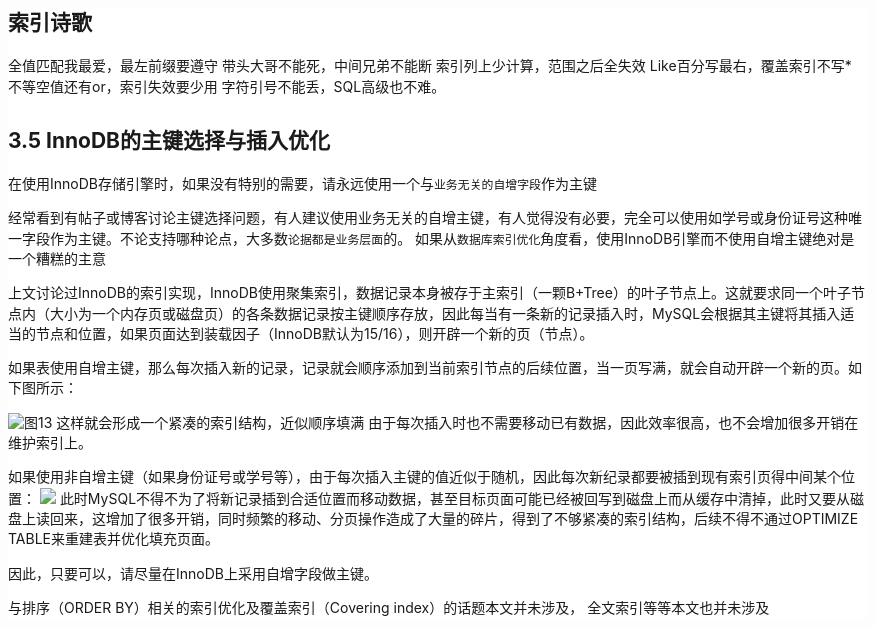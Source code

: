## 索引诗歌
全值匹配我最爱，最左前缀要遵守 带头大哥不能死，中间兄弟不能断 索引列上少计算，范围之后全失效 Like百分写最右，覆盖索引不写* 不等空值还有or，索引失效要少用 字符引号不能丢，SQL高级也不难。

## 3.5  InnoDB的主键选择与插入优化
在使用InnoDB存储引擎时，如果没有特别的需要，请永远使用一个与`业务无关的自增字段`作为主键

经常看到有帖子或博客讨论主键选择问题，有人建议使用业务无关的自增主键，有人觉得没有必要，完全可以使用如学号或身份证号这种唯一字段作为主键。不论支持哪种论点，大多数`论据都是业务层面`的。
如果从`数据库索引优化`角度看，使用InnoDB引擎而不使用自增主键绝对是一个糟糕的主意

上文讨论过InnoDB的索引实现，InnoDB使用聚集索引，数据记录本身被存于主索引（一颗B+Tree）的叶子节点上。这就要求同一个叶子节点内（大小为一个内存页或磁盘页）的各条数据记录按主键顺序存放，因此每当有一条新的记录插入时，MySQL会根据其主键将其插入适当的节点和位置，如果页面达到装载因子（InnoDB默认为15/16），则开辟一个新的页（节点）。

如果表使用自增主键，那么每次插入新的记录，记录就会顺序添加到当前索引节点的后续位置，当一页写满，就会自动开辟一个新的页。如下图所示：

![图13 ](https://imgconvert.csdnimg.cn/aHR0cDovL3VwbG9hZC1pbWFnZXMuamlhbnNodS5pby91cGxvYWRfaW1hZ2VzLzQ2ODU5NjgtZjJmOTdjZjllMGFlMmM4My5wbmc?x-oss-process=image/format,png)
这样就会形成一个紧凑的索引结构，近似顺序填满
由于每次插入时也不需要移动已有数据，因此效率很高，也不会增加很多开销在维护索引上。

如果使用非自增主键（如果身份证号或学号等），由于每次插入主键的值近似于随机，因此每次新纪录都要被插到现有索引页得中间某个位置：
![](https://imgconvert.csdnimg.cn/aHR0cDovL3VwbG9hZC1pbWFnZXMuamlhbnNodS5pby91cGxvYWRfaW1hZ2VzLzQ2ODU5NjgtMzY0MTU0OTMyYzY0ZGQyMy5wbmc?x-oss-process=image/format,png)
此时MySQL不得不为了将新记录插到合适位置而移动数据，甚至目标页面可能已经被回写到磁盘上而从缓存中清掉，此时又要从磁盘上读回来，这增加了很多开销，同时频繁的移动、分页操作造成了大量的碎片，得到了不够紧凑的索引结构，后续不得不通过OPTIMIZE TABLE来重建表并优化填充页面。

因此，只要可以，请尽量在InnoDB上采用自增字段做主键。

与排序（ORDER BY）相关的索引优化及覆盖索引（Covering index）的话题本文并未涉及，
全文索引等等本文也并未涉及